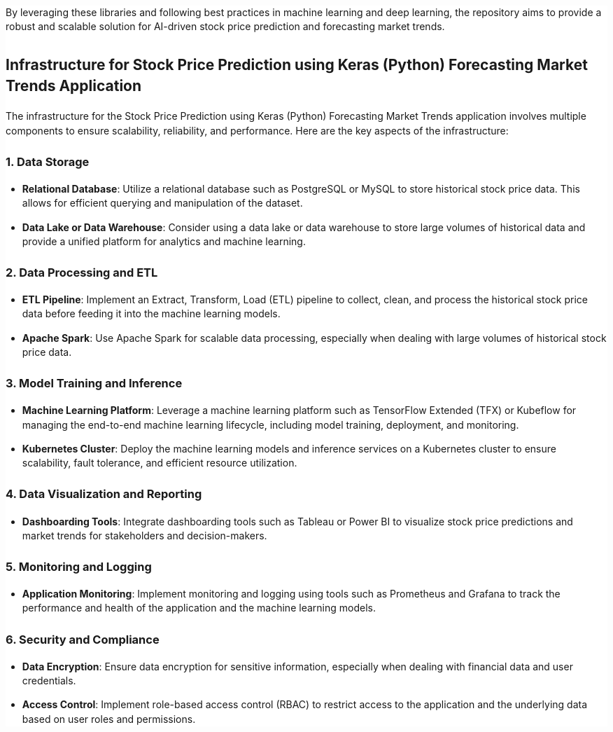 By leveraging these libraries and following best practices in machine learning and deep learning, the repository aims to provide a robust and scalable solution for AI-driven stock price prediction and forecasting market trends.

## Infrastructure for Stock Price Prediction using Keras (Python) Forecasting Market Trends Application

The infrastructure for the Stock Price Prediction using Keras (Python) Forecasting Market Trends application involves multiple components to ensure scalability, reliability, and performance. Here are the key aspects of the infrastructure:

### 1. Data Storage

- **Relational Database**: Utilize a relational database such as PostgreSQL or MySQL to store historical stock price data. This allows for efficient querying and manipulation of the dataset.

- **Data Lake or Data Warehouse**: Consider using a data lake or data warehouse to store large volumes of historical data and provide a unified platform for analytics and machine learning.

### 2. Data Processing and ETL

- **ETL Pipeline**: Implement an Extract, Transform, Load (ETL) pipeline to collect, clean, and process the historical stock price data before feeding it into the machine learning models.

- **Apache Spark**: Use Apache Spark for scalable data processing, especially when dealing with large volumes of historical stock price data.

### 3. Model Training and Inference

- **Machine Learning Platform**: Leverage a machine learning platform such as TensorFlow Extended (TFX) or Kubeflow for managing the end-to-end machine learning lifecycle, including model training, deployment, and monitoring.

- **Kubernetes Cluster**: Deploy the machine learning models and inference services on a Kubernetes cluster to ensure scalability, fault tolerance, and efficient resource utilization.

### 4. Data Visualization and Reporting

- **Dashboarding Tools**: Integrate dashboarding tools such as Tableau or Power BI to visualize stock price predictions and market trends for stakeholders and decision-makers.

### 5. Monitoring and Logging

- **Application Monitoring**: Implement monitoring and logging using tools such as Prometheus and Grafana to track the performance and health of the application and the machine learning models.

### 6. Security and Compliance

- **Data Encryption**: Ensure data encryption for sensitive information, especially when dealing with financial data and user credentials.

- **Access Control**: Implement role-based access control (RBAC) to restrict access to the application and the underlying data based on user roles and permissions.

